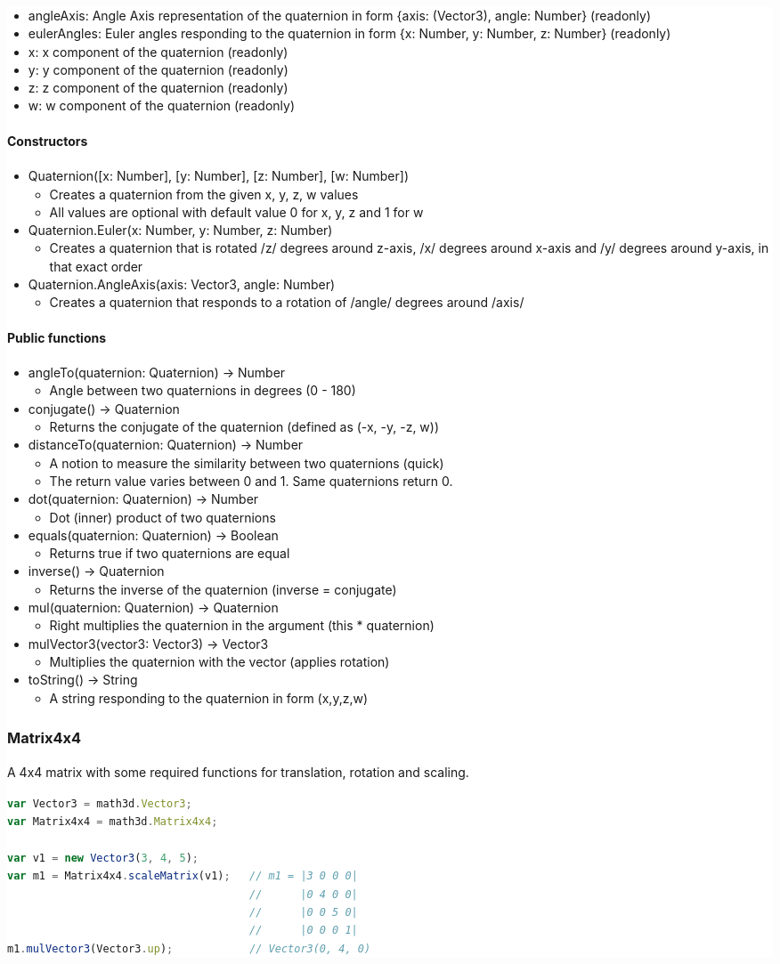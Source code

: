 * angleAxis:    Angle Axis representation of the quaternion in form {axis: (Vector3), angle: Number} (readonly)
* eulerAngles:  Euler angles responding to the quaternion in form {x: Number, y: Number, z: Number} (readonly)
* x:            x component of the quaternion (readonly)
* y:            y component of the quaternion (readonly)
* z:            z component of the quaternion (readonly)
* w:            w component of the quaternion (readonly)

#### Constructors

* Quaternion([x: Number], [y: Number], [z: Number], [w: Number])
  - Creates a quaternion from the given x, y, z, w values
  - All values are optional with default value 0 for x, y, z and 1 for w
* Quaternion.Euler(x: Number, y: Number, z: Number)
  - Creates a quaternion that is rotated /z/ degrees around z-axis, /x/ degrees around x-axis and /y/ degrees around y-axis, in that exact order
* Quaternion.AngleAxis(axis: Vector3, angle: Number)
  - Creates a quaternion that responds to a rotation of /angle/ degrees around /axis/

#### Public functions

* angleTo(quaternion: Quaternion) -> Number
  - Angle between two quaternions in degrees (0 - 180)
* conjugate() -> Quaternion
  - Returns the conjugate of the quaternion (defined as (-x, -y, -z, w))
* distanceTo(quaternion: Quaternion) -> Number
  - A notion to measure the similarity between two quaternions (quick)
  - The return value varies between 0 and 1. Same quaternions return 0.
* dot(quaternion: Quaternion) -> Number
  - Dot (inner) product of two quaternions
* equals(quaternion: Quaternion) -> Boolean
  - Returns true if two quaternions are equal
* inverse() -> Quaternion
  - Returns the inverse of the quaternion (inverse = conjugate)
* mul(quaternion: Quaternion) -> Quaternion
  - Right multiplies the quaternion in the argument (this * quaternion)
* mulVector3(vector3: Vector3) -> Vector3
  - Multiplies the quaternion with the vector (applies rotation)
* toString() -> String
  - A string responding to the quaternion in form (x,y,z,w)

### Matrix4x4

A 4x4 matrix with some required functions for translation, rotation and scaling.

```javascript
var Vector3 = math3d.Vector3;
var Matrix4x4 = math3d.Matrix4x4;

var v1 = new Vector3(3, 4, 5);
var m1 = Matrix4x4.scaleMatrix(v1);   // m1 = |3 0 0 0|
                                      //      |0 4 0 0|
                                      //      |0 0 5 0|
                                      //      |0 0 0 1|
m1.mulVector3(Vector3.up);            // Vector3(0, 4, 0)
```
